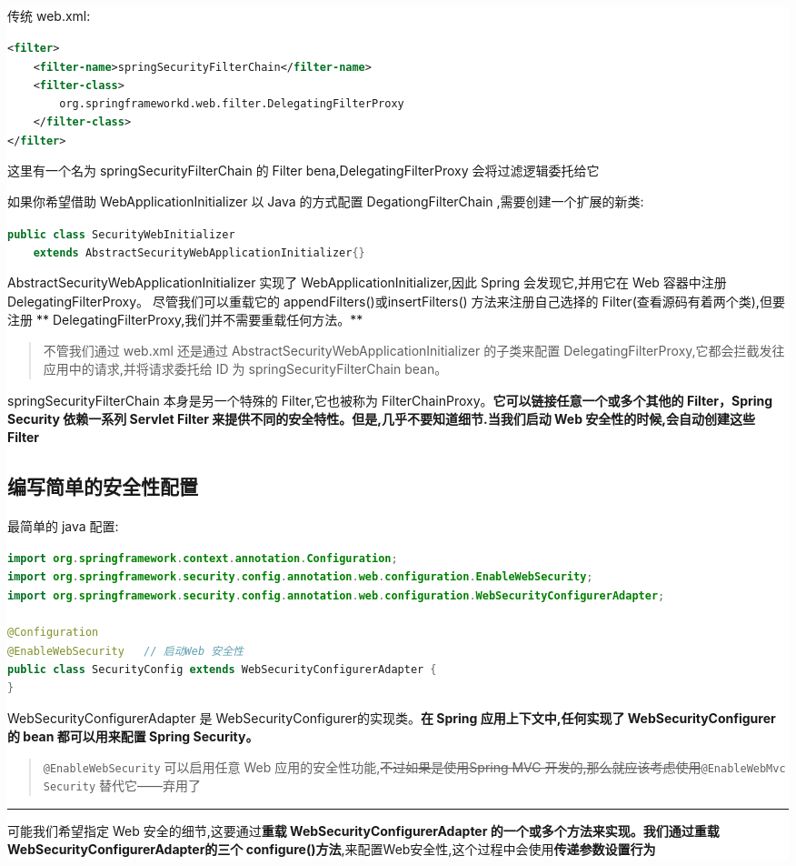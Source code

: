 传统 web.xml:

```xml
<filter>
    <filter-name>springSecurityFilterChain</filter-name>
    <filter-class>
        org.springframeworkd.web.filter.DelegatingFilterProxy
    </filter-class>
</filter>
```
这里有一个名为 springSecurityFilterChain 的 Filter bena,DelegatingFilterProxy 会将过滤逻辑委托给它

如果你希望借助 WebApplicationInitializer 以 Java 的方式配置 DegationgFilterChain ,需要创建一个扩展的新类:

```java
public class SecurityWebInitializer
    extends AbstractSecurityWebApplicationInitializer{}
```

AbstractSecurityWebApplicationInitializer 实现了 WebApplicationInitializer,因此 Spring 会发现它,并用它在 Web 容器中注册 DelegatingFilterProxy。 尽管我们可以重载它的 appendFilters()或insertFilters() 方法来注册自己选择的 Filter(查看源码有着两个类),但要注册 ** DelegatingFilterProxy,我们并不需要重载任何方法。**

> 不管我们通过 web.xml 还是通过 AbstractSecurityWebApplicationInitializer 的子类来配置 DelegatingFilterProxy,它都会拦截发往应用中的请求,并将请求委托给 ID 为 springSecurityFilterChain bean。


springSecurityFilterChain 本身是另一个特殊的 Filter,它也被称为 FilterChainProxy。**它可以链接任意一个或多个其他的 Filter，Spring Security 依赖一系列 Servlet Filter 来提供不同的安全特性。但是,几乎不要知道细节.当我们启动 Web 安全性的时候,会自动创建这些 Filter**

## 编写简单的安全性配置

最简单的 java 配置:
```java
import org.springframework.context.annotation.Configuration;
import org.springframework.security.config.annotation.web.configuration.EnableWebSecurity;
import org.springframework.security.config.annotation.web.configuration.WebSecurityConfigurerAdapter;

@Configuration
@EnableWebSecurity   // 启动Web 安全性
public class SecurityConfig extends WebSecurityConfigurerAdapter {
}

```

WebSecurityConfigurerAdapter 是 WebSecurityConfigurer的实现类。**在 Spring 应用上下文中,任何实现了 WebSecurityConfigurer 的 bean 都可以用来配置 Spring Security。**

> `@EnableWebSecurity` 可以启用任意 Web 应用的安全性功能,~~不过如果是使用Spring MVC 开发的,那么就应该考虑使用~~`@EnableWebMvcSecurity` 替代它——弃用了

****

可能我们希望指定 Web 安全的细节,这要通过**重载 WebSecurityConfigurerAdapter 的一个或多个方法来实现。我们通过重载 WebSecurityConfigurerAdapter的三个 configure()方法**,来配置Web安全性,这个过程中会使用**传递参数设置行为**
